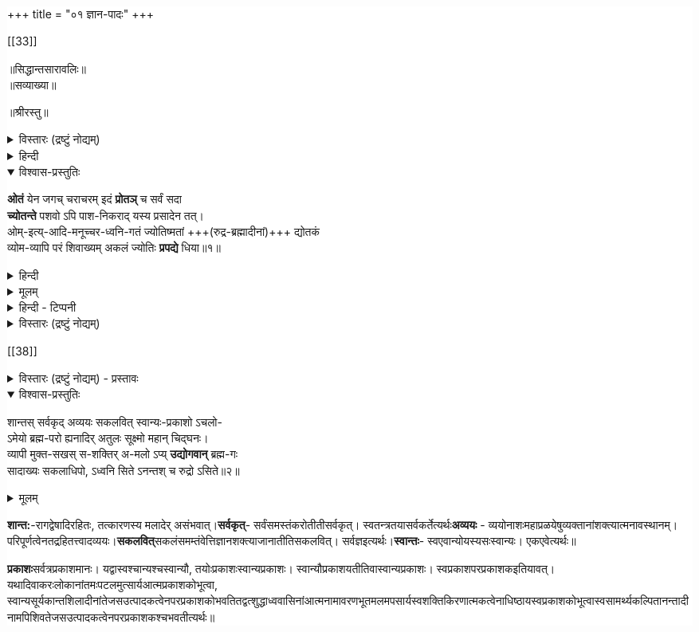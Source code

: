 +++
title = "०१ ज्ञान-पादः"
+++

[[33]]

॥सिद्धान्तसारावलिः॥  
॥सव्याख्या॥

॥श्रीरस्तु॥

<details><summary>विस्तारः (द्रष्टुं नोद्यम्)</summary></details>

<details><summary>हिन्दी</summary></details>

<details open><summary>विश्वास-प्रस्तुतिः</summary>

**ओतं** येन जगच् चराचरम् इदं **प्रोतञ्** च सर्वं सदा  
**च्योतन्ते** पशवो ऽपि पाश-निकराद् यस्य प्रसादेन तत्।  
ओम्-इत्य्-आदि-मनूच्चर-ध्वनि-गतं ज्योतिष्मतां +++(रुद्र-ब्रह्मादीनां)+++ द्योतकं  
व्योम-व्यापि परं शिवाख्यम् अकलं ज्योतिः **प्रपद्ये** धिया॥१॥
</details>


<details><summary>हिन्दी</summary></details>


<details><summary>मूलम्</summary></details>


<details><summary>हिन्दी - टिप्पनी</summary></details>



<details><summary>विस्तारः (द्रष्टुं नोद्यम्)</summary></details>



[[38]]


<details><summary>विस्तारः (द्रष्टुं नोद्यम्) - प्रस्तावः</summary></details>

<details open><summary>विश्वास-प्रस्तुतिः</summary>

शान्तस् सर्वकृद् अव्ययः सकलवित् स्वान्यः-प्रकाशो ऽचलो-  
ऽमेयो ब्रह्म-परो ह्यनादिर् अतुलः सूक्ष्मो महान् चिद्घनः।  
व्यापी मुक्त-सखस् स-शक्तिर् अ-मलो ऽप्य् **उद्योगवान्** ब्रह्म-गः  
सादाख्यः सकलाधिपो, ऽध्वनि सिते ऽनन्तश् च रुद्रो ऽसिते॥२॥  

</details>

<details><summary>मूलम्</summary></details>


**शान्त:**-रागद्वेषादिरहितः, तत्कारणस्य मलादेर् असंभवात्।**सर्वकृत्**- सर्वंसमस्तंकरोतीतीसर्वकृत्।
स्वतन्त्रतयासर्वकर्तेत्यर्थः**अव्ययः**  - व्ययोनाशःमहाप्रळयेषुव्यक्तानांशक्त्यात्मनावस्थानम्।
परिपूर्णत्वेनतद्रहितत्त्वादव्ययः।**सकलवित्**सकलंसमम्तंवेत्तिज्ञानशक्त्याजानातीतिसकलवित्।
सर्वज्ञइत्यर्थः।**स्वान्तः**- स्वएवान्योयस्यसःस्वान्यः।
एकएवेत्यर्थः॥

**प्रकाशः**सर्वत्रप्रकाशमानः।
यद्वास्वश्चान्यश्चस्वान्यौ, तयोःप्रकाशःस्वान्यप्रकाशः।
स्वान्यौप्रकाशयतीतिवास्वान्यप्रकाशः।
स्वप्रकाशपरप्रकाशकइतियावत्।
यथादिवाकरःलोकानांतमःपटलमुत्सार्यआत्मप्रकाशकोभूत्वा, स्वान्यसूर्यकान्तशिलादीनांतेजसउत्पादकत्वेनपरप्रकाशकोभवतितद्वत्शुद्धाध्ववासिनांआत्मनामावरणभूतमलमपसार्यस्वशक्तिकिरणात्मकत्वेनाधिष्ठायस्वप्रकाशकोभूत्वास्वसामर्थ्यकल्पितानन्तादीनामपिशिवतेजसउत्पादकत्वेनपरप्रकाशकश्चभवतीत्यर्थः॥
